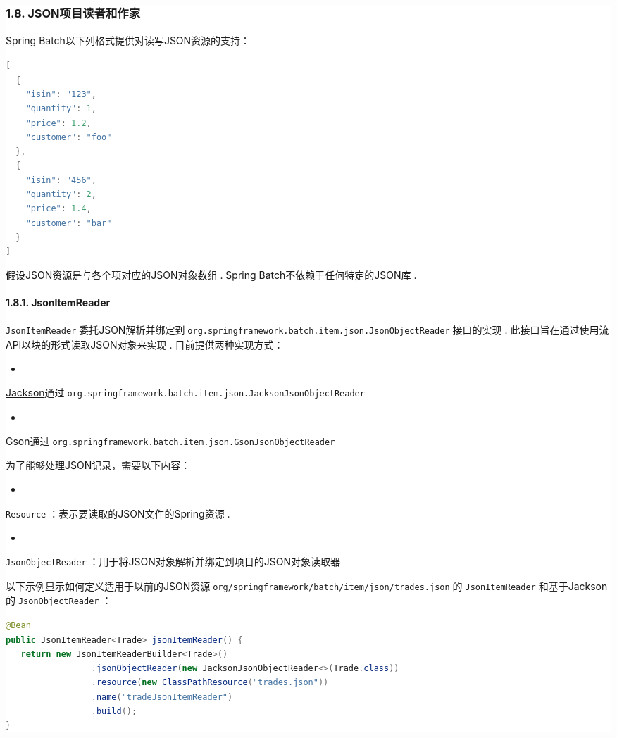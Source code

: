 

### 1.8. JSON项目读者和作家

Spring Batch以下列格式提供对读写JSON资源的支持：


```java
[
  {
    "isin": "123",
    "quantity": 1,
    "price": 1.2,
    "customer": "foo"
  },
  {
    "isin": "456",
    "quantity": 2,
    "price": 1.4,
    "customer": "bar"
  }
]
```


假设JSON资源是与各个项对应的JSON对象数组 .  Spring Batch不依赖于任何特定的JSON库 . 


#### 1.8.1. JsonItemReader

 `JsonItemReader` 委托JSON解析并绑定到 `org.springframework.batch.item.json.JsonObjectReader` 接口的实现 . 此接口旨在通过使用流API以块的形式读取JSON对象来实现 . 目前提供两种实现方式：


- 
[Jackson](https://github.com/FasterXML/jackson)通过 `org.springframework.batch.item.json.JacksonJsonObjectReader` 


- 
[Gson](https://github.com/google/gson)通过 `org.springframework.batch.item.json.GsonJsonObjectReader` 

为了能够处理JSON记录，需要以下内容：


- 
 `Resource` ：表示要读取的JSON文件的Spring资源 . 


- 
 `JsonObjectReader` ：用于将JSON对象解析并绑定到项目的JSON对象读取器

以下示例显示如何定义适用于以前的JSON资源 `org/springframework/batch/item/json/trades.json` 的 `JsonItemReader` 和基于Jackson的 `JsonObjectReader` ：


```java
@Bean
public JsonItemReader<Trade> jsonItemReader() {
   return new JsonItemReaderBuilder<Trade>()
                 .jsonObjectReader(new JacksonJsonObjectReader<>(Trade.class))
                 .resource(new ClassPathResource("trades.json"))
                 .name("tradeJsonItemReader")
                 .build();
}
```
